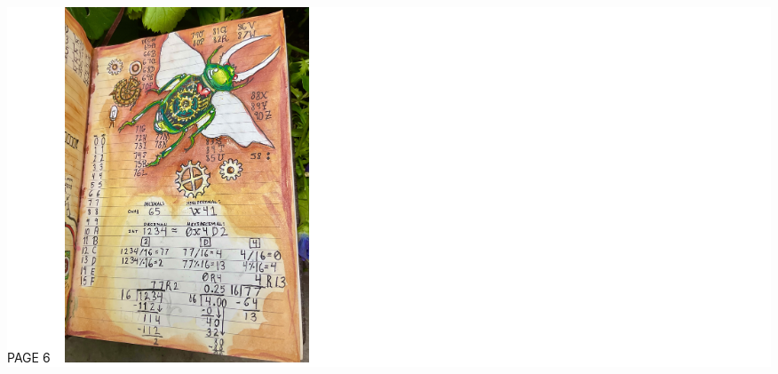 PAGE 6
<img src="https://github.com/SarahBass/LostJournalofcodes/blob/main/121A0B84-15CC-44BF-A131-034A0188ACF5.jpeg" width="300" height="400">
